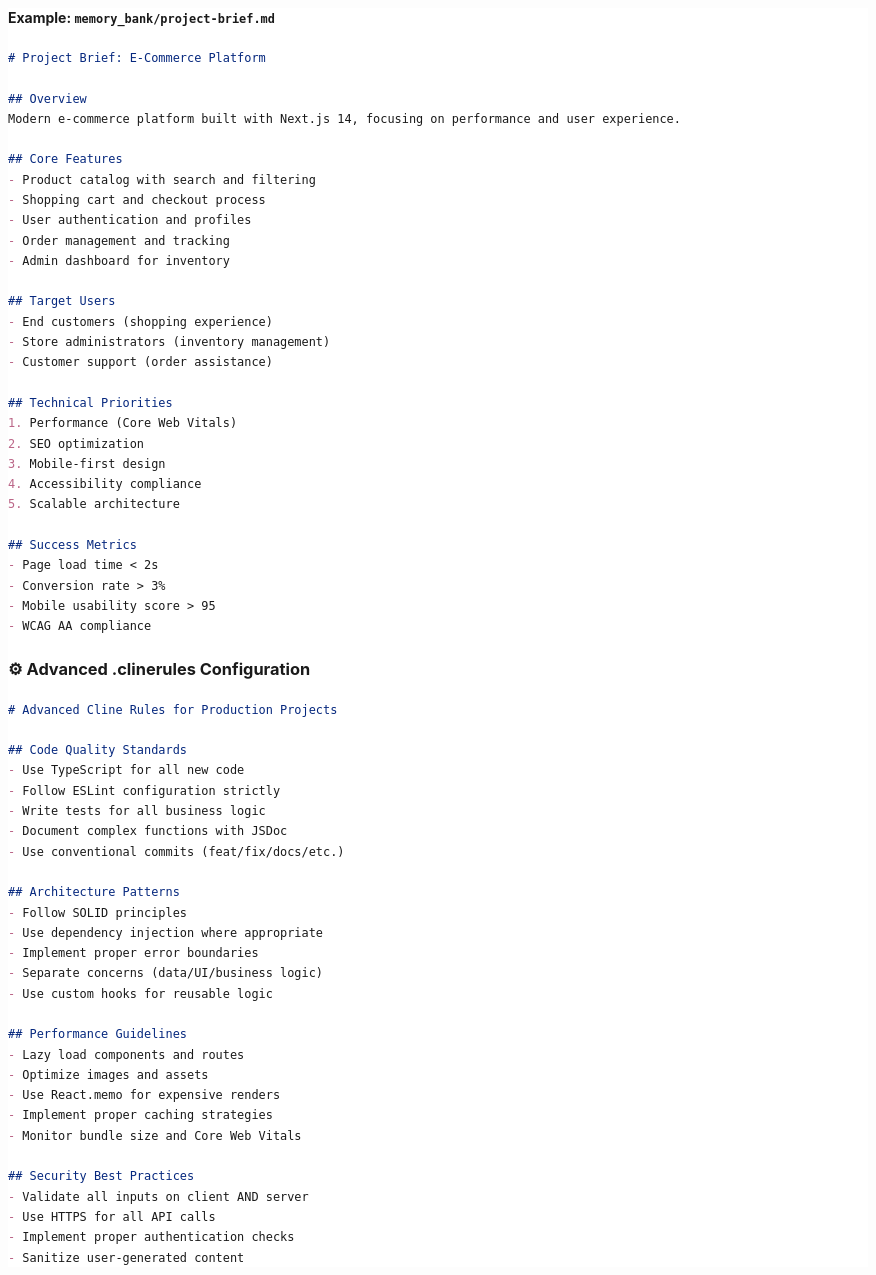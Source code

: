 #### Example: `memory_bank/project-brief.md`
```markdown
# Project Brief: E-Commerce Platform

## Overview
Modern e-commerce platform built with Next.js 14, focusing on performance and user experience.

## Core Features
- Product catalog with search and filtering
- Shopping cart and checkout process
- User authentication and profiles
- Order management and tracking
- Admin dashboard for inventory

## Target Users
- End customers (shopping experience)
- Store administrators (inventory management)
- Customer support (order assistance)

## Technical Priorities
1. Performance (Core Web Vitals)
2. SEO optimization
3. Mobile-first design
4. Accessibility compliance
5. Scalable architecture

## Success Metrics
- Page load time < 2s
- Conversion rate > 3%
- Mobile usability score > 95
- WCAG AA compliance
```

### ⚙️ Advanced .clinerules Configuration

```markdown
# Advanced Cline Rules for Production Projects

## Code Quality Standards
- Use TypeScript for all new code
- Follow ESLint configuration strictly
- Write tests for all business logic
- Document complex functions with JSDoc
- Use conventional commits (feat/fix/docs/etc.)

## Architecture Patterns
- Follow SOLID principles
- Use dependency injection where appropriate
- Implement proper error boundaries
- Separate concerns (data/UI/business logic)
- Use custom hooks for reusable logic

## Performance Guidelines
- Lazy load components and routes
- Optimize images and assets
- Use React.memo for expensive renders
- Implement proper caching strategies
- Monitor bundle size and Core Web Vitals

## Security Best Practices
- Validate all inputs on client AND server
- Use HTTPS for all API calls
- Implement proper authentication checks
- Sanitize user-generated content
```